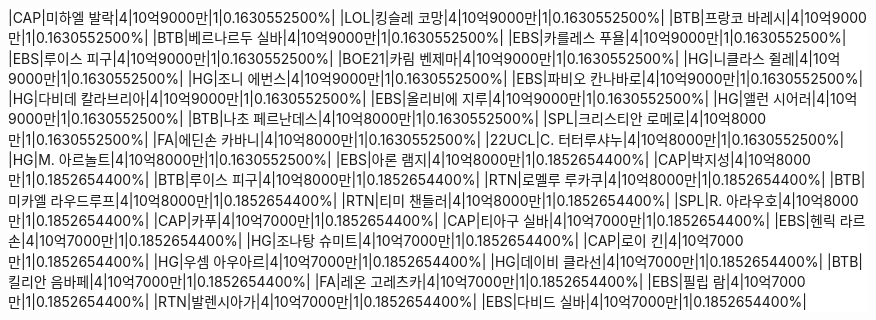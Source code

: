 |CAP|미하엘 발락|4|10억9000만|1|0.1630552500%|
|LOL|킹슬레 코망|4|10억9000만|1|0.1630552500%|
|BTB|프랑코 바레시|4|10억9000만|1|0.1630552500%|
|BTB|베르나르두 실바|4|10억9000만|1|0.1630552500%|
|EBS|카를레스 푸욜|4|10억9000만|1|0.1630552500%|
|EBS|루이스 피구|4|10억9000만|1|0.1630552500%|
|BOE21|카림 벤제마|4|10억9000만|1|0.1630552500%|
|HG|니클라스 쥘레|4|10억9000만|1|0.1630552500%|
|HG|조니 에번스|4|10억9000만|1|0.1630552500%|
|EBS|파비오 칸나바로|4|10억9000만|1|0.1630552500%|
|HG|다비데 칼라브리아|4|10억9000만|1|0.1630552500%|
|EBS|올리비에 지루|4|10억9000만|1|0.1630552500%|
|HG|앨런 시어러|4|10억9000만|1|0.1630552500%|
|BTB|나초 페르난데스|4|10억8000만|1|0.1630552500%|
|SPL|크리스티안 로메로|4|10억8000만|1|0.1630552500%|
|FA|에딘손 카바니|4|10억8000만|1|0.1630552500%|
|22UCL|C. 터터루샤누|4|10억8000만|1|0.1630552500%|
|HG|M. 아르놀트|4|10억8000만|1|0.1630552500%|
|EBS|아론 램지|4|10억8000만|1|0.1852654400%|
|CAP|박지성|4|10억8000만|1|0.1852654400%|
|BTB|루이스 피구|4|10억8000만|1|0.1852654400%|
|RTN|로멜루 루카쿠|4|10억8000만|1|0.1852654400%|
|BTB|미카엘 라우드루프|4|10억8000만|1|0.1852654400%|
|RTN|티미 챈들러|4|10억8000만|1|0.1852654400%|
|SPL|R. 아라우호|4|10억8000만|1|0.1852654400%|
|CAP|카푸|4|10억7000만|1|0.1852654400%|
|CAP|티아구 실바|4|10억7000만|1|0.1852654400%|
|EBS|헨릭 라르손|4|10억7000만|1|0.1852654400%|
|HG|조나탕 슈미트|4|10억7000만|1|0.1852654400%|
|CAP|로이 킨|4|10억7000만|1|0.1852654400%|
|HG|우셈 아우아르|4|10억7000만|1|0.1852654400%|
|HG|데이비 클라선|4|10억7000만|1|0.1852654400%|
|BTB|킬리안 음바페|4|10억7000만|1|0.1852654400%|
|FA|레온 고레츠카|4|10억7000만|1|0.1852654400%|
|EBS|필립 람|4|10억7000만|1|0.1852654400%|
|RTN|발렌시아가|4|10억7000만|1|0.1852654400%|
|EBS|다비드 실바|4|10억7000만|1|0.1852654400%|